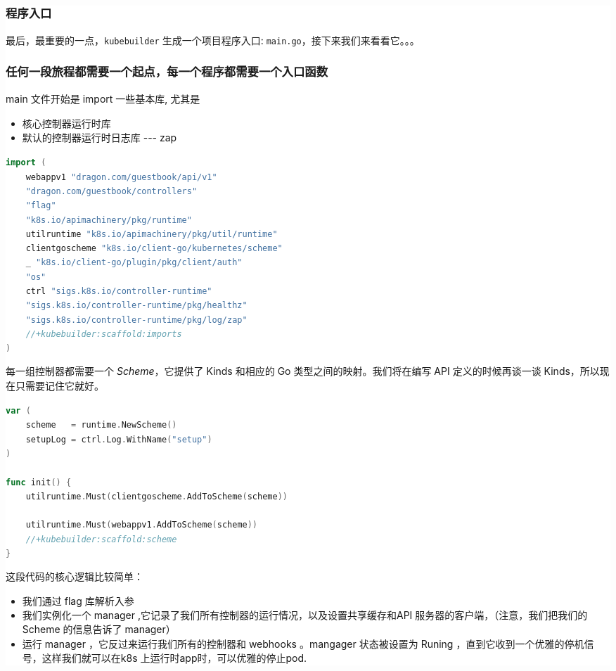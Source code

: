 ### 程序入口

最后，最重要的一点，`kubebuilder` 生成一个项目程序入口: `main.go`，接下来我们来看看它。。。

 

### 任何一段旅程都需要一个起点，每一个程序都需要一个入口函数



main 文件开始是 import 一些基本库, 尤其是

- 核心控制器运行时库
- 默认的控制器运行时日志库 --- zap

```go
import (
	webappv1 "dragon.com/guestbook/api/v1"
	"dragon.com/guestbook/controllers"
	"flag"
	"k8s.io/apimachinery/pkg/runtime"
	utilruntime "k8s.io/apimachinery/pkg/util/runtime"
	clientgoscheme "k8s.io/client-go/kubernetes/scheme"
	_ "k8s.io/client-go/plugin/pkg/client/auth"
	"os"
	ctrl "sigs.k8s.io/controller-runtime"
	"sigs.k8s.io/controller-runtime/pkg/healthz"
	"sigs.k8s.io/controller-runtime/pkg/log/zap"
	//+kubebuilder:scaffold:imports
)
```

每一组控制器都需要一个 *Scheme*，它提供了 Kinds 和相应的 Go 类型之间的映射。我们将在编写 API 定义的时候再谈一谈 Kinds，所以现在只需要记住它就好。

```go
var (
	scheme   = runtime.NewScheme()
	setupLog = ctrl.Log.WithName("setup")
)

func init() {
	utilruntime.Must(clientgoscheme.AddToScheme(scheme))

	utilruntime.Must(webappv1.AddToScheme(scheme))
	//+kubebuilder:scaffold:scheme
}
```



这段代码的核心逻辑比较简单：

- 我们通过 flag 库解析入参
- 我们实例化一个 manager ,它记录了我们所有控制器的运行情况，以及设置共享缓存和API 服务器的客户端，（注意，我们把我们的 Scheme 的信息告诉了 manager）
- 运行 manager ，它反过来运行我们所有的控制器和 webhooks 。mangager 状态被设置为 Runing ，直到它收到一个优雅的停机信号，这样我们就可以在k8s 上运行时app时，可以优雅的停止pod.

